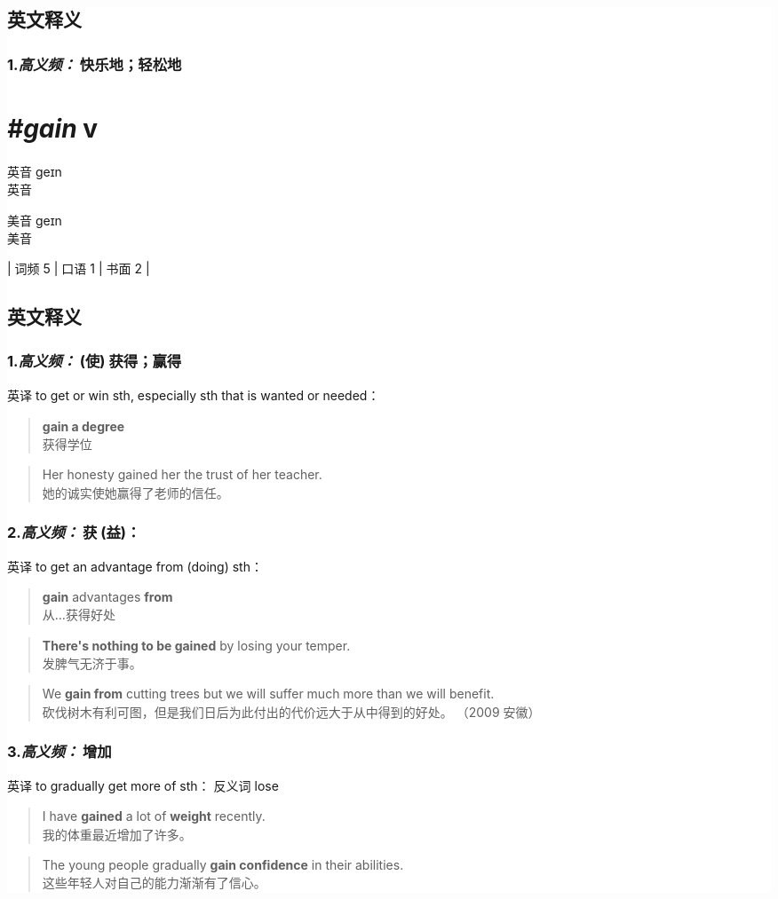 英文释义
---
### 1.*高义频：* **快乐地；轻松地**  


# ***\#gain*** v
英音 ɡeɪn  
英音
<audio src="./media/gain-B.aac" controls="controls"></audio>

美音 ɡeɪn  
美音
<audio src="./media/gain.aac" controls="controls"></audio>



| 词频 5 | 口语 1 | 书面 2 |  

英文释义
---
### 1.*高义频：* **(使) 获得；赢得**  
英译 to get or win sth, especially sth that is wanted or needed：

 > **gain a degree**  
 > 获得学位    

 > Her honesty gained her the trust of her teacher.  
 > 她的诚实使她赢得了老师的信任。    
<audio src="./media/gain-1.aac" controls="controls"></audio>

### 2.*高义频：* **获 (益)：**  
英译 to get an advantage from (doing) sth：

 > **gain** advantages **from**  
 > 从…获得好处    

 > **There's nothing to be gained** by losing your temper.  
 > 发脾气无济于事。    
<audio src="./media/gain-2.aac" controls="controls"></audio>

 > We **gain from** cutting trees but we will suffer much more than we will benefit.  
 > 砍伐树木有利可图，但是我们日后为此付出的代价远大于从中得到的好处。  （2009 安徽）  
<audio src="./media/We gain from cutting 317补录_AAC.aac" controls="controls"></audio>

### 3.*高义频：* **增加**  
英译 to gradually get more of sth：
反义词 lose 

 > I have **gained** a lot of **weight** recently.  
 > 我的体重最近增加了许多。    
<audio src="./media/gain-5.aac" controls="controls"></audio>

 > The young people gradually **gain confidence** in their abilities.  
 > 这些年轻人对自己的能力渐渐有了信心。    
<audio src="./media/The young people  317补录_AAC.aac" controls="controls"></audio>
